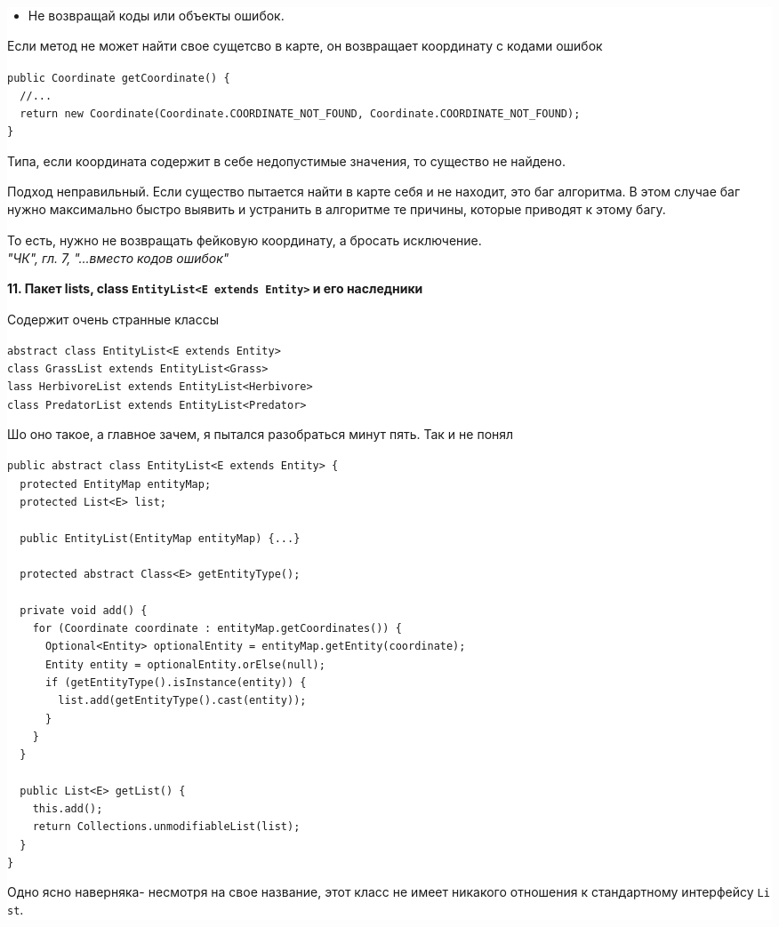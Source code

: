- Не возвращай коды или объекты ошибок.

Если метод не может найти свое сущетсво в карте, он возвращает координату с кодами ошибок
```
public Coordinate getCoordinate() {
  //...
  return new Coordinate(Coordinate.COORDINATE_NOT_FOUND, Coordinate.COORDINATE_NOT_FOUND);
}
```
Типа, если координата содержит в себе недопустимые значения, то существо не найдено.

Подход неправильный. Если существо пытается найти в карте себя и не находит, это баг алгоритма. 
В этом случае баг нужно максимально быстро выявить и устранить в алгоритме те причины, которые приводят к этому багу. 

То есть, нужно не возвращать фейковую координату, а бросать исключение.  
*"ЧК", гл. 7, "...вместо кодов ошибок"* 

**11. Пакет lists, class `EntityList<E extends Entity>` и его наследники**

Содержит очень странные классы
```
abstract class EntityList<E extends Entity>
class GrassList extends EntityList<Grass>
lass HerbivoreList extends EntityList<Herbivore>
class PredatorList extends EntityList<Predator>
```
Шо оно такое, а главное зачем, я пытался разобраться минут пять. Так и не понял
```
public abstract class EntityList<E extends Entity> {
  protected EntityMap entityMap;
  protected List<E> list;

  public EntityList(EntityMap entityMap) {...}

  protected abstract Class<E> getEntityType();

  private void add() {
    for (Coordinate coordinate : entityMap.getCoordinates()) {
      Optional<Entity> optionalEntity = entityMap.getEntity(coordinate);
      Entity entity = optionalEntity.orElse(null);
      if (getEntityType().isInstance(entity)) {
        list.add(getEntityType().cast(entity));
      }
    }
  }

  public List<E> getList() {
    this.add();
    return Collections.unmodifiableList(list);
  }
}
```
Одно ясно наверняка- несмотря на свое название, этот класс не имеет никакого отношения к стандартному интерфейсу `List`.
